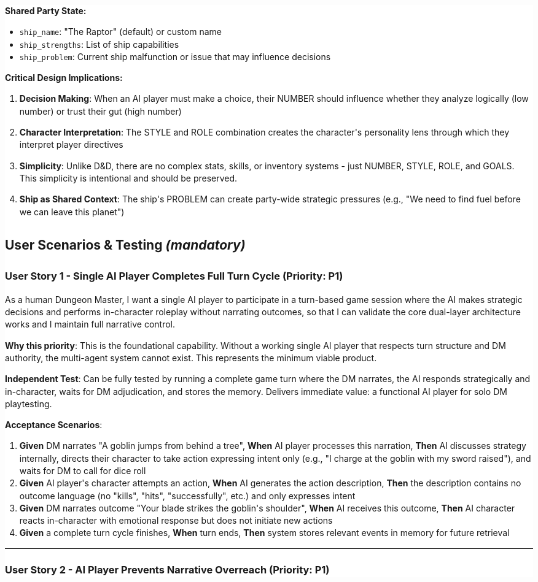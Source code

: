 **Shared Party State:**
- `ship_name`: "The Raptor" (default) or custom name
- `ship_strengths`: List of ship capabilities
- `ship_problem`: Current ship malfunction or issue that may influence decisions

**Critical Design Implications:**

1. **Decision Making**: When an AI player must make a choice, their NUMBER should influence whether they analyze logically (low number) or trust their gut (high number)

2. **Character Interpretation**: The STYLE and ROLE combination creates the character's personality lens through which they interpret player directives

3. **Simplicity**: Unlike D&D, there are no complex stats, skills, or inventory systems - just NUMBER, STYLE, ROLE, and GOALS. This simplicity is intentional and should be preserved.

4. **Ship as Shared Context**: The ship's PROBLEM can create party-wide strategic pressures (e.g., "We need to find fuel before we can leave this planet")

## User Scenarios & Testing *(mandatory)*

### User Story 1 - Single AI Player Completes Full Turn Cycle (Priority: P1)

As a human Dungeon Master, I want a single AI player to participate in a turn-based game session where the AI makes strategic decisions and performs in-character roleplay without narrating outcomes, so that I can validate the core dual-layer architecture works and I maintain full narrative control.

**Why this priority**: This is the foundational capability. Without a working single AI player that respects turn structure and DM authority, the multi-agent system cannot exist. This represents the minimum viable product.

**Independent Test**: Can be fully tested by running a complete game turn where the DM narrates, the AI responds strategically and in-character, waits for DM adjudication, and stores the memory. Delivers immediate value: a functional AI player for solo DM playtesting.

**Acceptance Scenarios**:

1. **Given** DM narrates "A goblin jumps from behind a tree", **When** AI player processes this narration, **Then** AI discusses strategy internally, directs their character to take action expressing intent only (e.g., "I charge at the goblin with my sword raised"), and waits for DM to call for dice roll
2. **Given** AI player's character attempts an action, **When** AI generates the action description, **Then** the description contains no outcome language (no "kills", "hits", "successfully", etc.) and only expresses intent
3. **Given** DM narrates outcome "Your blade strikes the goblin's shoulder", **When** AI receives this outcome, **Then** AI character reacts in-character with emotional response but does not initiate new actions
4. **Given** a complete turn cycle finishes, **When** turn ends, **Then** system stores relevant events in memory for future retrieval

---

### User Story 2 - AI Player Prevents Narrative Overreach (Priority: P1)
